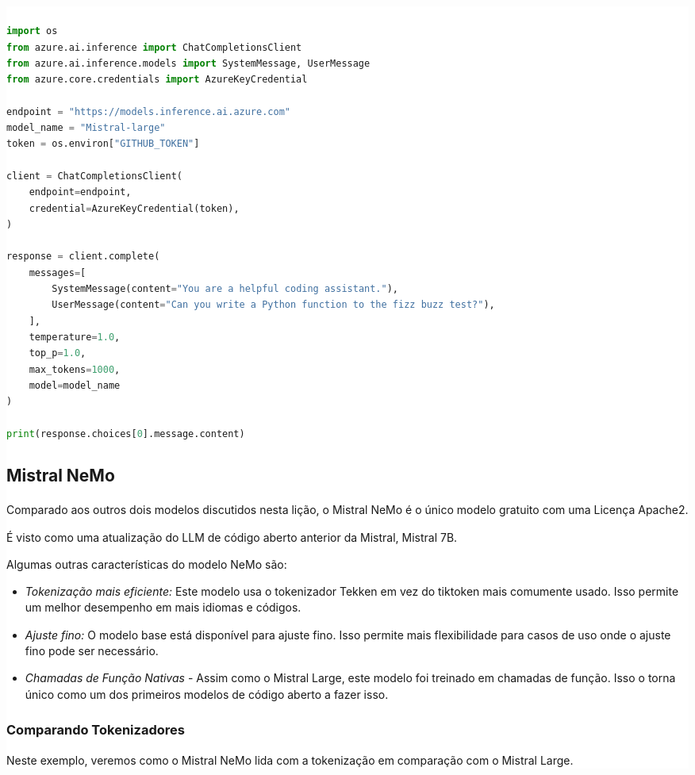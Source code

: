 ```python 

import os
from azure.ai.inference import ChatCompletionsClient
from azure.ai.inference.models import SystemMessage, UserMessage
from azure.core.credentials import AzureKeyCredential

endpoint = "https://models.inference.ai.azure.com"
model_name = "Mistral-large"
token = os.environ["GITHUB_TOKEN"]

client = ChatCompletionsClient(
    endpoint=endpoint,
    credential=AzureKeyCredential(token),
)

response = client.complete(
    messages=[
        SystemMessage(content="You are a helpful coding assistant."),
        UserMessage(content="Can you write a Python function to the fizz buzz test?"),
    ],
    temperature=1.0,
    top_p=1.0,
    max_tokens=1000,
    model=model_name
)

print(response.choices[0].message.content)

```

## Mistral NeMo

Comparado aos outros dois modelos discutidos nesta lição, o Mistral NeMo é o único modelo gratuito com uma Licença Apache2.

É visto como uma atualização do LLM de código aberto anterior da Mistral, Mistral 7B.

Algumas outras características do modelo NeMo são:

- *Tokenização mais eficiente:* Este modelo usa o tokenizador Tekken em vez do tiktoken mais comumente usado. Isso permite um melhor desempenho em mais idiomas e códigos.

- *Ajuste fino:* O modelo base está disponível para ajuste fino. Isso permite mais flexibilidade para casos de uso onde o ajuste fino pode ser necessário.

- *Chamadas de Função Nativas* - Assim como o Mistral Large, este modelo foi treinado em chamadas de função. Isso o torna único como um dos primeiros modelos de código aberto a fazer isso.

### Comparando Tokenizadores

Neste exemplo, veremos como o Mistral NeMo lida com a tokenização em comparação com o Mistral Large.
